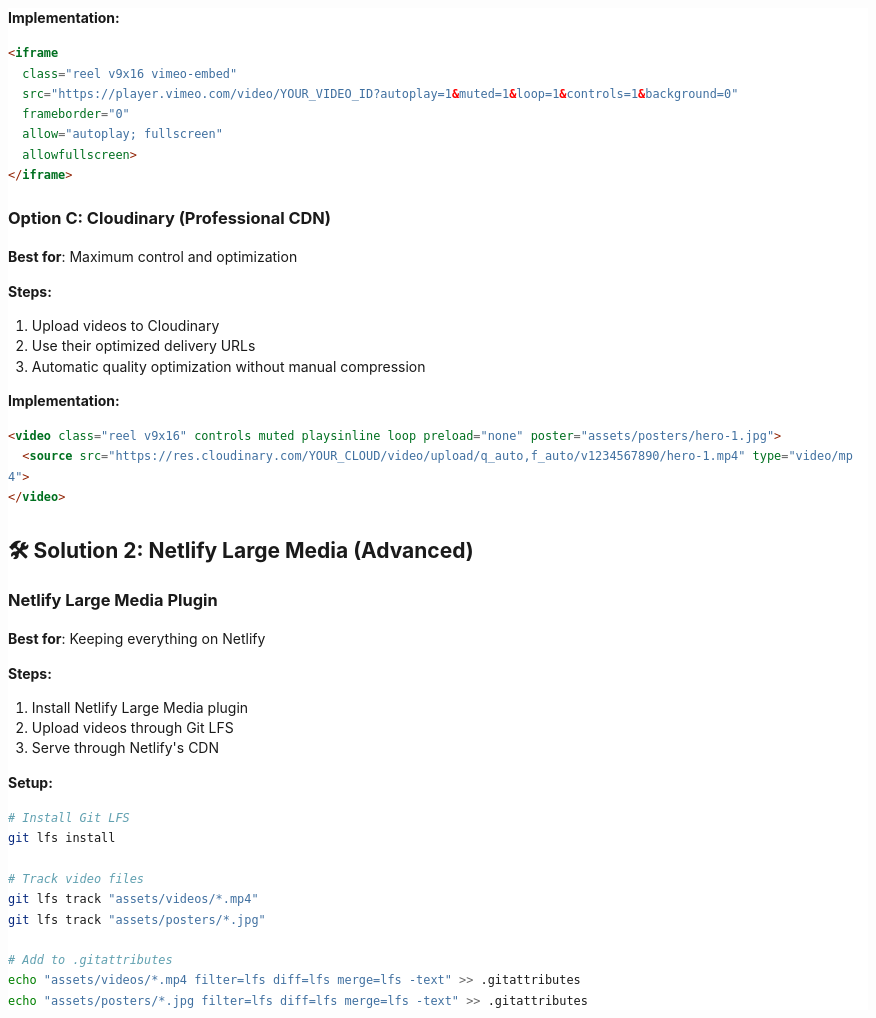 **Implementation:**
```html
<iframe 
  class="reel v9x16 vimeo-embed"
  src="https://player.vimeo.com/video/YOUR_VIDEO_ID?autoplay=1&muted=1&loop=1&controls=1&background=0"
  frameborder="0" 
  allow="autoplay; fullscreen" 
  allowfullscreen>
</iframe>
```

### Option C: Cloudinary (Professional CDN)
**Best for**: Maximum control and optimization

**Steps:**
1. Upload videos to Cloudinary
2. Use their optimized delivery URLs
3. Automatic quality optimization without manual compression

**Implementation:**
```html
<video class="reel v9x16" controls muted playsinline loop preload="none" poster="assets/posters/hero-1.jpg">
  <source src="https://res.cloudinary.com/YOUR_CLOUD/video/upload/q_auto,f_auto/v1234567890/hero-1.mp4" type="video/mp4">
</video>
```

## 🛠️ Solution 2: Netlify Large Media (Advanced)

### Netlify Large Media Plugin
**Best for**: Keeping everything on Netlify

**Steps:**
1. Install Netlify Large Media plugin
2. Upload videos through Git LFS
3. Serve through Netlify's CDN

**Setup:**
```bash
# Install Git LFS
git lfs install

# Track video files
git lfs track "assets/videos/*.mp4"
git lfs track "assets/posters/*.jpg"

# Add to .gitattributes
echo "assets/videos/*.mp4 filter=lfs diff=lfs merge=lfs -text" >> .gitattributes
echo "assets/posters/*.jpg filter=lfs diff=lfs merge=lfs -text" >> .gitattributes
```
